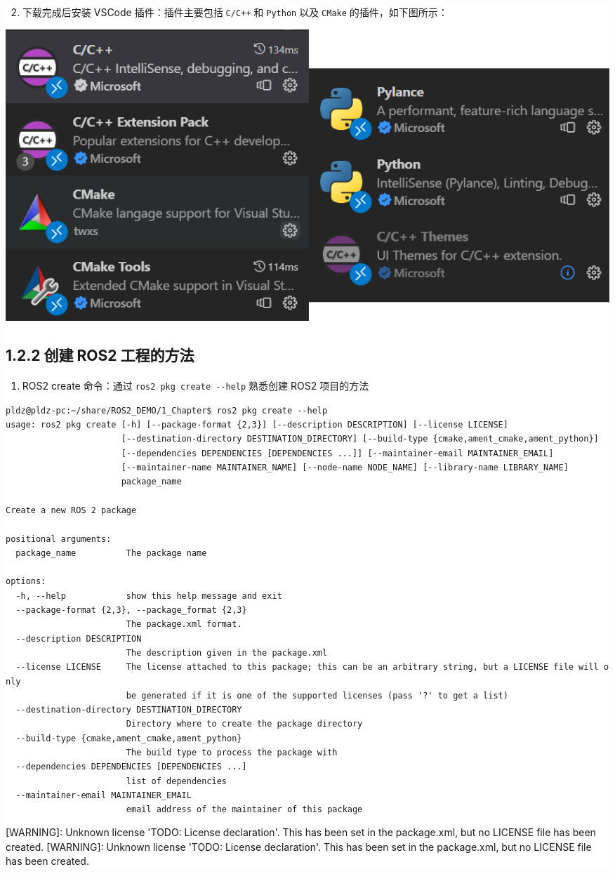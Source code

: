 2. 下载完成后安装 VSCode 插件：插件主要包括 `C/C++` 和 `Python` 以及 `CMake` 的插件，如下图所示：

![VSCode插件](/_pics/ROS2_BASIC/1_download_vscode_ros2_plugin.png)

## 1.2.2 创建 ROS2 工程的方法

1. ROS2 create 命令：通过 `ros2 pkg create --help` 熟悉创建 ROS2 项目的方法

```shell
pldz@pldz-pc:~/share/ROS2_DEMO/1_Chapter$ ros2 pkg create --help
usage: ros2 pkg create [-h] [--package-format {2,3}] [--description DESCRIPTION] [--license LICENSE]
                       [--destination-directory DESTINATION_DIRECTORY] [--build-type {cmake,ament_cmake,ament_python}]
                       [--dependencies DEPENDENCIES [DEPENDENCIES ...]] [--maintainer-email MAINTAINER_EMAIL]
                       [--maintainer-name MAINTAINER_NAME] [--node-name NODE_NAME] [--library-name LIBRARY_NAME]
                       package_name

Create a new ROS 2 package

positional arguments:
  package_name          The package name

options:
  -h, --help            show this help message and exit
  --package-format {2,3}, --package_format {2,3}
                        The package.xml format.
  --description DESCRIPTION
                        The description given in the package.xml
  --license LICENSE     The license attached to this package; this can be an arbitrary string, but a LICENSE file will only
                        be generated if it is one of the supported licenses (pass '?' to get a list)
  --destination-directory DESTINATION_DIRECTORY
                        Directory where to create the package directory
  --build-type {cmake,ament_cmake,ament_python}
                        The build type to process the package with
  --dependencies DEPENDENCIES [DEPENDENCIES ...]
                        list of dependencies
  --maintainer-email MAINTAINER_EMAIL
                        email address of the maintainer of this package
```

[WARNING]: Unknown license 'TODO: License declaration'.  This has been set in the package.xml, but no LICENSE file has been created.
[WARNING]: Unknown license 'TODO: License declaration'.  This has been set in the package.xml, but no LICENSE file has been created.